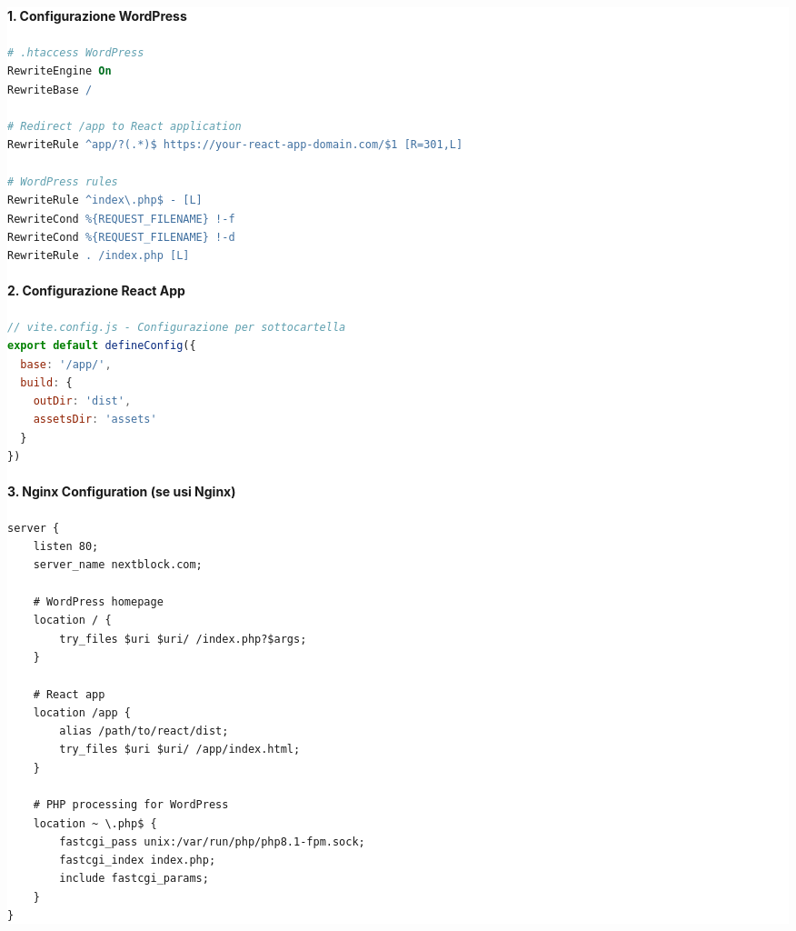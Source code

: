 #### 1. **Configurazione WordPress**
```apache
# .htaccess WordPress
RewriteEngine On
RewriteBase /

# Redirect /app to React application
RewriteRule ^app/?(.*)$ https://your-react-app-domain.com/$1 [R=301,L]

# WordPress rules
RewriteRule ^index\.php$ - [L]
RewriteCond %{REQUEST_FILENAME} !-f
RewriteCond %{REQUEST_FILENAME} !-d
RewriteRule . /index.php [L]
```

#### 2. **Configurazione React App**
```javascript
// vite.config.js - Configurazione per sottocartella
export default defineConfig({
  base: '/app/',
  build: {
    outDir: 'dist',
    assetsDir: 'assets'
  }
})
```

#### 3. **Nginx Configuration (se usi Nginx)**
```nginx
server {
    listen 80;
    server_name nextblock.com;
    
    # WordPress homepage
    location / {
        try_files $uri $uri/ /index.php?$args;
    }
    
    # React app
    location /app {
        alias /path/to/react/dist;
        try_files $uri $uri/ /app/index.html;
    }
    
    # PHP processing for WordPress
    location ~ \.php$ {
        fastcgi_pass unix:/var/run/php/php8.1-fpm.sock;
        fastcgi_index index.php;
        include fastcgi_params;
    }
}
```
